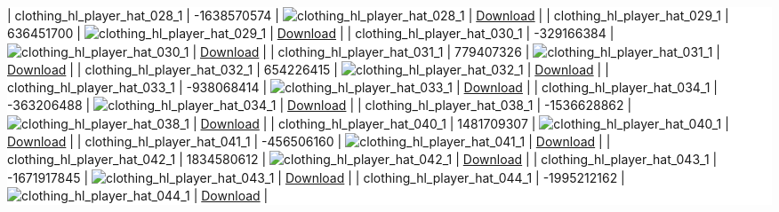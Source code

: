 | clothing_hl_player_hat_028_1                   | -1638570574  | ![clothing_hl_player_hat_028_1](http://femga.com/images/samples/ui_textures/inventory_items/clothing_hl_player_hat_028_1.png)                                     | <a href='https://raw.githubusercontent.com/abdulkadiraktas/rdr3_discoveries/master/useful_info_from_rpfs/textures/\inventory_items\images\inventory_items\/clothing_hl_player_hat_028_1.png'>Download</a>                   |
| clothing_hl_player_hat_029_1                   | 636451700    | ![clothing_hl_player_hat_029_1](http://femga.com/images/samples/ui_textures/inventory_items/clothing_hl_player_hat_029_1.png)                                     | <a href='https://raw.githubusercontent.com/abdulkadiraktas/rdr3_discoveries/master/useful_info_from_rpfs/textures/\inventory_items\images\inventory_items\/clothing_hl_player_hat_029_1.png'>Download</a>                   |
| clothing_hl_player_hat_030_1                   | -329166384   | ![clothing_hl_player_hat_030_1](http://femga.com/images/samples/ui_textures/inventory_items/clothing_hl_player_hat_030_1.png)                                     | <a href='https://raw.githubusercontent.com/abdulkadiraktas/rdr3_discoveries/master/useful_info_from_rpfs/textures/\inventory_items\images\inventory_items\/clothing_hl_player_hat_030_1.png'>Download</a>                   |
| clothing_hl_player_hat_031_1                   | 779407326    | ![clothing_hl_player_hat_031_1](http://femga.com/images/samples/ui_textures/inventory_items/clothing_hl_player_hat_031_1.png)                                     | <a href='https://raw.githubusercontent.com/abdulkadiraktas/rdr3_discoveries/master/useful_info_from_rpfs/textures/\inventory_items\images\inventory_items\/clothing_hl_player_hat_031_1.png'>Download</a>                   |
| clothing_hl_player_hat_032_1                   | 654226415    | ![clothing_hl_player_hat_032_1](http://femga.com/images/samples/ui_textures/inventory_items/clothing_hl_player_hat_032_1.png)                                     | <a href='https://raw.githubusercontent.com/abdulkadiraktas/rdr3_discoveries/master/useful_info_from_rpfs/textures/\inventory_items\images\inventory_items\/clothing_hl_player_hat_032_1.png'>Download</a>                   |
| clothing_hl_player_hat_033_1                   | -938068414   | ![clothing_hl_player_hat_033_1](http://femga.com/images/samples/ui_textures/inventory_items/clothing_hl_player_hat_033_1.png)                                     | <a href='https://raw.githubusercontent.com/abdulkadiraktas/rdr3_discoveries/master/useful_info_from_rpfs/textures/\inventory_items\images\inventory_items\/clothing_hl_player_hat_033_1.png'>Download</a>                   |
| clothing_hl_player_hat_034_1                   | -363206488   | ![clothing_hl_player_hat_034_1](http://femga.com/images/samples/ui_textures/inventory_items/clothing_hl_player_hat_034_1.png)                                     | <a href='https://raw.githubusercontent.com/abdulkadiraktas/rdr3_discoveries/master/useful_info_from_rpfs/textures/\inventory_items\images\inventory_items\/clothing_hl_player_hat_034_1.png'>Download</a>                   |
| clothing_hl_player_hat_038_1                   | -1536628862  | ![clothing_hl_player_hat_038_1](http://femga.com/images/samples/ui_textures/inventory_items/clothing_hl_player_hat_038_1.png)                                     | <a href='https://raw.githubusercontent.com/abdulkadiraktas/rdr3_discoveries/master/useful_info_from_rpfs/textures/\inventory_items\images\inventory_items\/clothing_hl_player_hat_038_1.png'>Download</a>                   |
| clothing_hl_player_hat_040_1                   | 1481709307   | ![clothing_hl_player_hat_040_1](http://femga.com/images/samples/ui_textures/inventory_items/clothing_hl_player_hat_040_1.png)                                     | <a href='https://raw.githubusercontent.com/abdulkadiraktas/rdr3_discoveries/master/useful_info_from_rpfs/textures/\inventory_items\images\inventory_items\/clothing_hl_player_hat_040_1.png'>Download</a>                   |
| clothing_hl_player_hat_041_1                   | -456506160   | ![clothing_hl_player_hat_041_1](http://femga.com/images/samples/ui_textures/inventory_items/clothing_hl_player_hat_041_1.png)                                     | <a href='https://raw.githubusercontent.com/abdulkadiraktas/rdr3_discoveries/master/useful_info_from_rpfs/textures/\inventory_items\images\inventory_items\/clothing_hl_player_hat_041_1.png'>Download</a>                   |
| clothing_hl_player_hat_042_1                   | 1834580612   | ![clothing_hl_player_hat_042_1](http://femga.com/images/samples/ui_textures/inventory_items/clothing_hl_player_hat_042_1.png)                                     | <a href='https://raw.githubusercontent.com/abdulkadiraktas/rdr3_discoveries/master/useful_info_from_rpfs/textures/\inventory_items\images\inventory_items\/clothing_hl_player_hat_042_1.png'>Download</a>                   |
| clothing_hl_player_hat_043_1                   | -1671917845  | ![clothing_hl_player_hat_043_1](http://femga.com/images/samples/ui_textures/inventory_items/clothing_hl_player_hat_043_1.png)                                     | <a href='https://raw.githubusercontent.com/abdulkadiraktas/rdr3_discoveries/master/useful_info_from_rpfs/textures/\inventory_items\images\inventory_items\/clothing_hl_player_hat_043_1.png'>Download</a>                   |
| clothing_hl_player_hat_044_1                   | -1995212162  | ![clothing_hl_player_hat_044_1](http://femga.com/images/samples/ui_textures/inventory_items/clothing_hl_player_hat_044_1.png)                                     | <a href='https://raw.githubusercontent.com/abdulkadiraktas/rdr3_discoveries/master/useful_info_from_rpfs/textures/\inventory_items\images\inventory_items\/clothing_hl_player_hat_044_1.png'>Download</a>                   |
